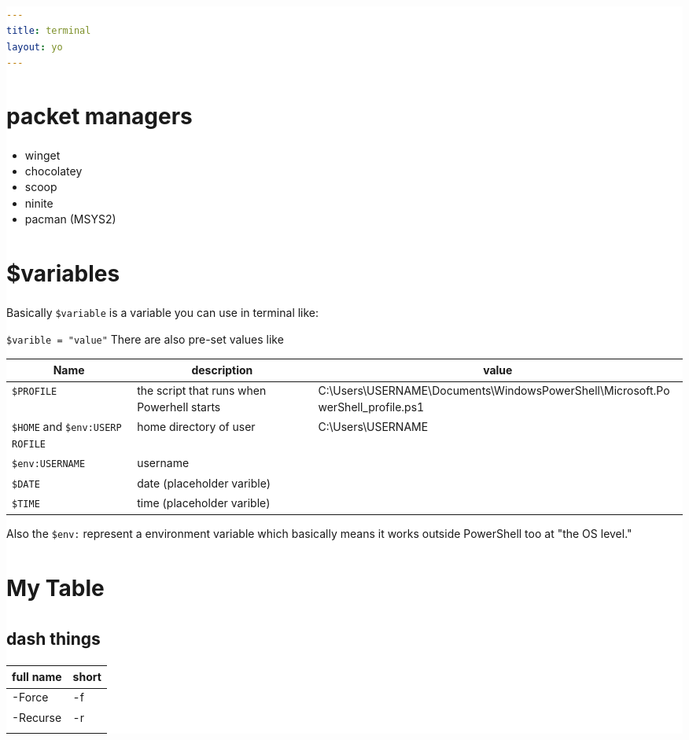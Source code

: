```yaml
---
title: terminal
layout: yo
---
```

# packet managers
- winget
- chocolatey
- scoop
- ninite
- pacman (MSYS2)



# $variables
Basically `$variable` is a variable you can use in terminal like:

` $varible = "value" `
There are also pre-set values like 

| Name                           | description                                | value                                                                          |
| ------------------------------ | ------------------------------------------ | ------------------------------------------------------------------------------ |
| `$PROFILE`                     | the script that runs when Powerhell starts | C:\Users\USERNAME\Documents\WindowsPowerShell\Microsoft.PowerShell_profile.ps1 |
| `$HOME` and `$env:USERPROFILE` | home directory of user                     | C:\Users\USERNAME                                                              |
| `$env:USERNAME`                | username                                   |                                                                                |
| `$DATE`                        | date (placeholder varible)                 |                                                                                |
| `$TIME`                        | time (placeholder varible)                 |                                                                                |


Also the `$env:` represent a environment variable which basically means it works outside PowerShell too at "the OS level."



# My Table

## dash things


| full name | short |
| --------- | ----- |
| -Force    | -f    |
| -Recurse  | -r    |
|           |       |
